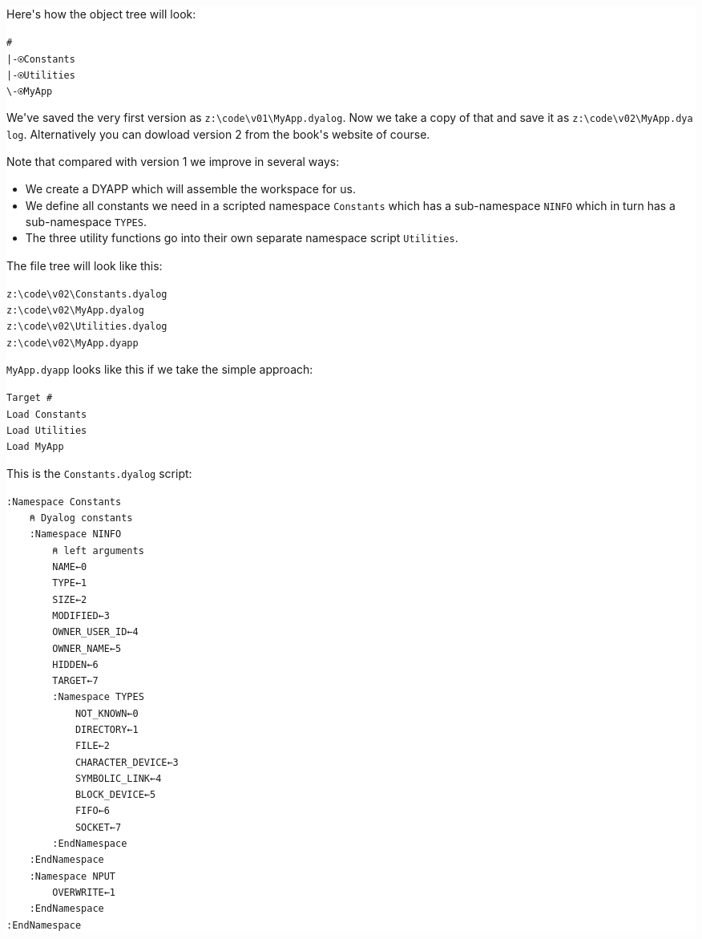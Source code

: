 Here's how the object tree will look:

~~~
#
|-⍟Constants
|-⍟Utilities
\-⍟MyApp
~~~

We've saved the very first version as `z:\code\v01\MyApp.dyalog`. Now we take a copy of that and save it as `z:\code\v02\MyApp.dyalog`. Alternatively you can dowload version 2 from the book's website of course.

Note that compared with version 1 we improve in several ways:

* We create a DYAPP which will assemble the workspace for us.
* We define all constants we need in a scripted namespace `Constants` which has a sub-namespace `NINFO` which in turn has a sub-namespace `TYPES`.
* The three utility functions go into their own separate namespace script `Utilities`.

The file tree will look like this:

~~~
z:\code\v02\Constants.dyalog
z:\code\v02\MyApp.dyalog
z:\code\v02\Utilities.dyalog
z:\code\v02\MyApp.dyapp
~~~

`MyApp.dyapp` looks like this if we take the simple approach:

~~~
Target #
Load Constants
Load Utilities
Load MyApp
~~~

This is the `Constants.dyalog` script:

~~~
:Namespace Constants
    ⍝ Dyalog constants
    :Namespace NINFO
        ⍝ left arguments
        NAME←0
        TYPE←1
        SIZE←2
        MODIFIED←3
        OWNER_USER_ID←4
        OWNER_NAME←5
        HIDDEN←6
        TARGET←7        
        :Namespace TYPES
			NOT_KNOWN←0
            DIRECTORY←1
            FILE←2
            CHARACTER_DEVICE←3
            SYMBOLIC_LINK←4
            BLOCK_DEVICE←5
            FIFO←6
            SOCKET←7			
        :EndNamespace
    :EndNamespace
    :Namespace NPUT
        OVERWRITE←1
    :EndNamespace
:EndNamespace
~~~

